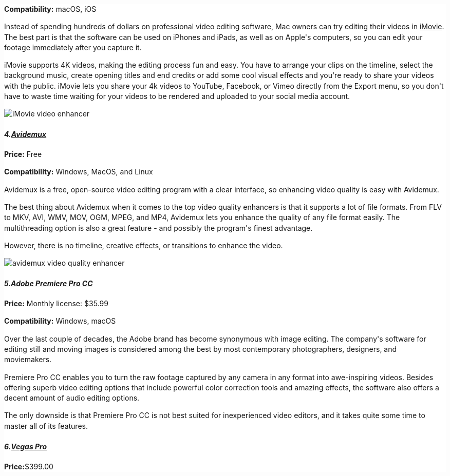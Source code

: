 **Compatibility:** macOS, iOS

Instead of spending hundreds of dollars on professional video editing software, Mac owners can try editing their videos in [iMovie](https://www.apple.com/imovie/). The best part is that the software can be used on iPhones and iPads, as well as on Apple's computers, so you can edit your footage immediately after you capture it.

iMovie supports 4K videos, making the editing process fun and easy. You have to arrange your clips on the timeline, select the background music, create opening titles and end credits or add some cool visual effects and you're ready to share your videos with the public. iMovie lets you share your 4k videos to YouTube, Facebook, or Vimeo directly from the Export menu, so you don't have to waste time waiting for your videos to be rendered and uploaded to your social media account.

![iMovie video enhancer](https://images.wondershare.com/filmora/article-images/imovie-title-templates.jpg)

#### **_4._**[**_Avidemux_**](https://tools.techidaily.com/wondershare/filmora/download/)

**Price:** Free

**Compatibility:** Windows, MacOS, and Linux

Avidemux is a free, open-source video editing program with a clear interface, so enhancing video quality is easy with Avidemux.

The best thing about Avidemux when it comes to the top video quality enhancers is that it supports a lot of file formats. From FLV to MKV, AVI, WMV, MOV, OGM, MPEG, and MP4, Avidemux lets you enhance the quality of any file format easily. The multithreading option is also a great feature - and possibly the program's finest advantage.

However, there is no timeline, creative effects, or transitions to enhance the video.

![avidemux video quality enhancer](https://images.wondershare.com/filmora/article-images/avidemux-interface.jpg)

#### **_5._**[**_Adobe Premiere Pro CC_**](https://www.adobe.com/products/premiere.html)

**Price:** Monthly license: $35.99

**Compatibility:** Windows, macOS

Over the last couple of decades, the Adobe brand has become synonymous with image editing. The company's software for editing still and moving images is considered among the best by most contemporary photographers, designers, and moviemakers.

Premiere Pro CC enables you to turn the raw footage captured by any camera in any format into awe-inspiring videos. Besides offering superb video editing options that include powerful color correction tools and amazing effects, the software also offers a decent amount of audio editing options.

The only downside is that Premiere Pro CC is not best suited for inexperienced video editors, and it takes quite some time to master all of its features.

#### **_6._**[**_Vegas Pro_**](https://www.vegascreativesoftware.com/us/vegas-pro/)

**Price:**$399.00
